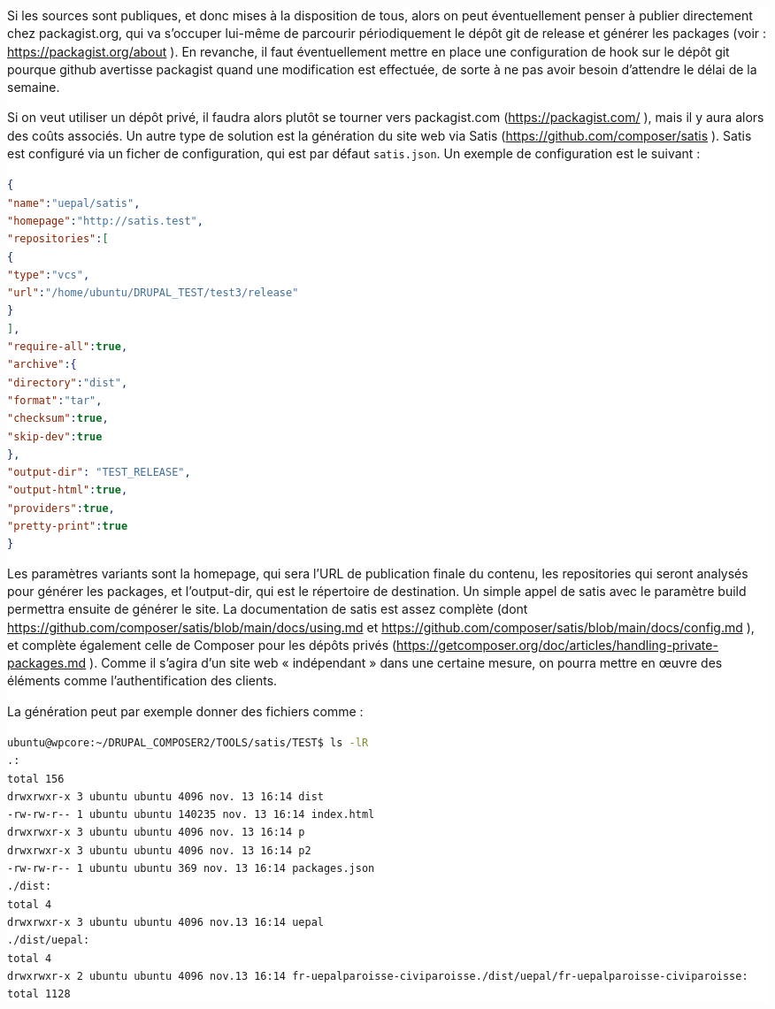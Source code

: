 Si les sources sont publiques, et donc mises à la disposition de tous, alors on peut éventuellement penser à publier directement chez packagist.org, qui va s’occuper lui-même de parcourir périodiquement le dépôt git de release et générer les packages (voir : <https://packagist.org/about> ). En revanche, il faut éventuellement mettre en place une configuration de hook sur le dépôt git pourque github avertisse packagist quand une modification est effectuée, de sorte à ne pas avoir besoin d’attendre le délai de la semaine.

Si on veut utiliser un dépôt privé, il faudra alors plutôt se tourner vers packagist.com (<https://packagist.com/> ), mais il y aura alors des coûts associés. Un autre type de solution est la génération du site web via Satis (<https://github.com/composer/satis> ). Satis est configuré via un
ficher de configuration, qui est par défaut `satis.json`. Un exemple de configuration est le suivant :

``` json
{
"name":"uepal/satis",
"homepage":"http://satis.test",
"repositories":[
{
"type":"vcs",
"url":"/home/ubuntu/DRUPAL_TEST/test3/release"
}
],
"require-all":true,
"archive":{
"directory":"dist",
"format":"tar",
"checksum":true,
"skip-dev":true
},
"output-dir": "TEST_RELEASE",
"output-html":true,
"providers":true,
"pretty-print":true
}
```

Les paramètres variants sont la homepage, qui sera l’URL de publication finale du contenu, les repositories qui seront analysés pour générer les packages, et l’output-dir, qui est le répertoire de destination. Un simple appel de satis avec le paramètre build permettra ensuite de générer le site. La documentation de satis est assez complète (dont <https://github.com/composer/satis/blob/main/docs/using.md> et <https://github.com/composer/satis/blob/main/docs/config.md> ), et complète également celle de
Composer pour les dépôts privés (<https://getcomposer.org/doc/articles/handling-private-packages.md> ). Comme il s’agira d’un site web « indépendant » dans une certaine mesure, on pourra mettre en œuvre des éléments comme l’authentification des clients.

La génération peut par exemple donner des fichiers comme :

``` sh
ubuntu@wpcore:~/DRUPAL_COMPOSER2/TOOLS/satis/TEST$ ls -lR
.:
total 156
drwxrwxr-x 3 ubuntu ubuntu 4096 nov. 13 16:14 dist
-rw-rw-r-- 1 ubuntu ubuntu 140235 nov. 13 16:14 index.html
drwxrwxr-x 3 ubuntu ubuntu 4096 nov. 13 16:14 p
drwxrwxr-x 3 ubuntu ubuntu 4096 nov. 13 16:14 p2
-rw-rw-r-- 1 ubuntu ubuntu 369 nov. 13 16:14 packages.json
./dist:
total 4
drwxrwxr-x 3 ubuntu ubuntu 4096 nov.13 16:14 uepal
./dist/uepal:
total 4
drwxrwxr-x 2 ubuntu ubuntu 4096 nov.13 16:14 fr-uepalparoisse-civiparoisse./dist/uepal/fr-uepalparoisse-civiparoisse:
total 1128
```